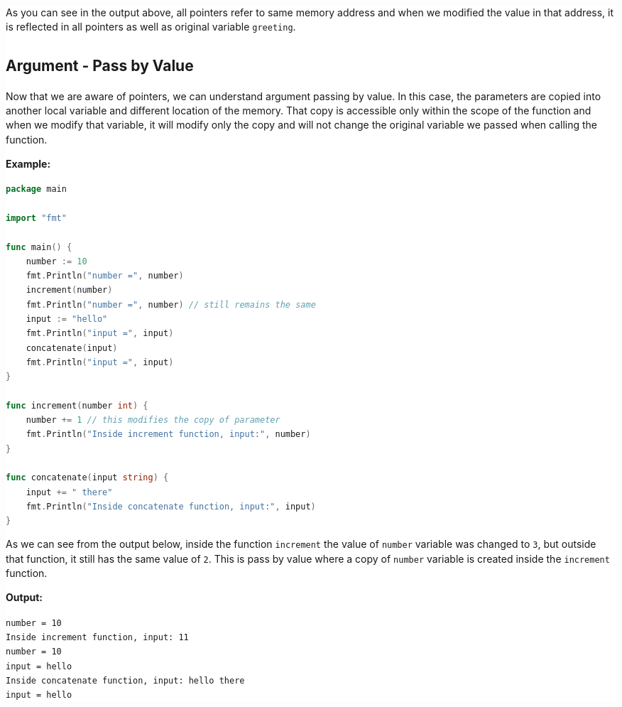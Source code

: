 As you can see in the output above, all pointers refer to same memory address and when we modified the value in that address, it is reflected in all pointers as well as original variable `greeting`.

## Argument - Pass by Value

Now that we are aware of pointers, we can understand argument passing by value. In this case, the parameters are copied into another local variable and different location of the memory. That copy is accessible only within the scope of the function and when we modify that variable, it will modify only the copy and will not change the original variable we passed when calling the function.

**Example:**

```go
package main

import "fmt"

func main() {
	number := 10
	fmt.Println("number =", number)
	increment(number)
	fmt.Println("number =", number) // still remains the same
	input := "hello"
	fmt.Println("input =", input)
	concatenate(input)
	fmt.Println("input =", input)
}

func increment(number int) {
	number += 1 // this modifies the copy of parameter
	fmt.Println("Inside increment function, input:", number)
}

func concatenate(input string) {
	input += " there"
	fmt.Println("Inside concatenate function, input:", input)
}
```

As we can see from the output below, inside the function `increment` the value of `number` variable was changed to `3`, but outside that function, it still has the same value of `2`. This is pass by value where a copy of `number` variable is created inside the `increment` function.

**Output:**

```output{ lineNos=false }
number = 10
Inside increment function, input: 11
number = 10
input = hello
Inside concatenate function, input: hello there
input = hello
```
